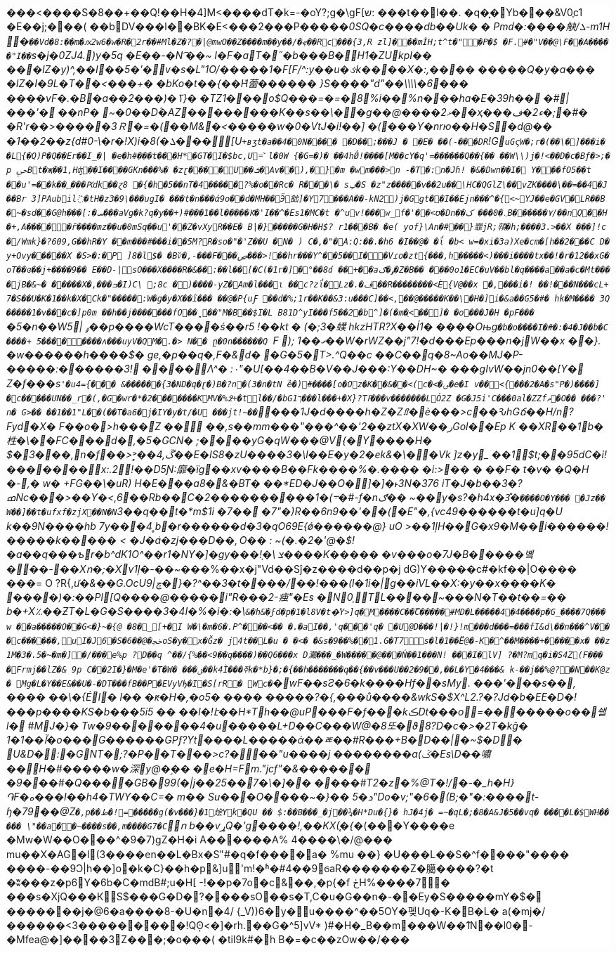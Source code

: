 ���<����S�8��+��Q!��H�4]M<����dT�k=-�oY?;g�\gF[ש: ���t��l��. �q�͓�Yb���&V0֢c1 �E��j;���( ��bDV���l��BK�E<���2���P���_��0SQ�c����db��Uk� � Pmԁ�:����觖/ܠ-m1H �`��Vd�8:��m�ԕ2w6�w�R�2r��#Μl�Z�?�|@mwO��Z����m��y��/�ҿ��Rّc���{3,R zl]���mİH;t^t�"�P�$ �F.#�"V��@\F��A�����"I��`s�j�0ZJ4.)y�5q �E��-�N _͡��~ I�F�aT�˝�b���B�H1�ZUkpI�� ���lZ�y)^,��I��5�ʹ�߻v�s�L"1O/�����1�F[F/^:y��_u�ઙk����X�:,���� �����Q�y�a��� �lZ�I�9L�T��<���+� �bKo�t��{��ܶH蕾������ }S����"d"��\\\\\\\�6��� ����vF�.�B �a��ߖ�(���2}� �TΖ1���o\$Q���=�=�8%i��%n���ha�E�39h�� �#|���'� ��nP� ~�0��D۟�AZ��������K��s��\��g��@����2ޅ��ҳ���ء2�ف�;�#� �R'r��>�����3Ｒ�=�(��M&_�<�����w�0�ѴtJ�i!��] �(��� Y�nrю��H�S�d@�� �1�_�2��z{d#0-\�r�!_X)i�8(�֐���ܠ[U`+вʒt�a��4�0N���� �D��;���J � �E� ��(-���DR`!G`uGςW�;r�(��\�]���i��L{�Q)P�Q��Er��I_�| �e�h#���t���H*�GT�I�$bc,U=͂ l�0 W {�G=�)� ��4hǾ!����[M��cY�q'=������Q��{�� ��W\\)j�!<��D�c�Bƒ�>;�p ﴀBt�җ��1,Hʤ��I����GKn���%� �zɽ����U��ܭ�Av��),�}�m �wm���ٜ>n -�T�:n�Jɦ! �&�Dwn��I� Y���fO5��t ��u'=��k��؁���Ԗdk��ɀ8 �{ �h�5��nT�4�����?%�o��Rc� R���\� sݡ�S �z"z�����v��2u��\HC�QGlZ\��vZK����\��=��4�J��Br 3]PAubil߳�tH�z3�9\���ugI� ���t�n���ά9o��d�MH��Ӭ飿]�Y7���A��-kN2)j�Ggt��I��Ejn���^�{< ~YJ��e�GV�LR��B�~�sd��G@h���[:�ܚ���аVg�k?q�y��+)#���1��l�����Ԟ�'I��^�Es1�MC�t �^uv!���w_f�'��<ʊ�Dn��܆�0��� کB������۷/��nQ��H�+,Aٛ�����ȑ����mz��u�0mSq��u'��Z�vXyR��E� B|�}�����G�H�H$? r1���B� �e( yof}\An�#��}㠑jR;顇�h;����3.>��X ���]!c�/Wmk}�?609,G��hR�Y ��m���#���i��5M?R�so�"�'Z��U �N� ) C�,�"�A:Q:��.�h6 �I��@� �ΐ �b< w=�xi�3a)Xe�cm�[h��2���C D�y+Ovy�����X �S>�:�P ]8�l$� �Bѷ�,-���F���ڝ���>!��hr���Y^��5��I��Vɾo�zt{���,h�����<)���i��� �tx��!�r�12��xG�oT��ɞ��j+����9�� E��D-|sO���X����R�&��:��l��[�C(�1r�]�°��8ɗ ��+��aۄ�ګ�Z�B�� ���0o1�EC�uV��bl�q����a��a�c�Mt����jB�&~� �����X�,���ߏ�I)C\ ;8c �)����-yZ�Am�l���ɩ ��c?zΐ�Lz�.�ڤ��R��������<È{V@��x �,���i�! ��!���N���cL+7�S��U�K�1��k�X�Ck�"�����:W�g�y�X��ȋ��� ��@�P{uƑ ׊��d�%;1r��K��&3:u�� �C]��<,��@�����K��\�H�]i�&a��G5�#� hk�M���� 3Q�����1�v���c�]p0m ��h��j�������fO��̪��"M�B��$I�L B81D^yI���f5��2�b׾^]�(�m�֖<��]� � o���J�H �pF���` �5�n��W5| ۄ��p����WcT����ś��r5 !��kt � (�;3�䗱 hkzHTR?X��Í1� ����Oњg`�b �o����I�#�:�4�J��b�C����+ 5����ֲ����ʌ���uyV�QM�.�> N�� ը�0n������Q `F ); ގ��1��W�rWZ��j"7!�d���Ep���n�j󳄼W��x ��}. �w������h����$� ge,�p��q�,F�&d� �G�5�T>.^Q��c ��C��q�8~Ao��MJ�P-�����:������3!޺ ����_Λ^� :٠"�U[��4��B�V��J���:Y��DH~� ���gIvW��jn0��[Y� Z�f���s`'�u4={��� &������{3�ND�q�ɽ�)B�?n�(3�n�tN ȅ�)#����[o�Oz�K��&��<(c�<�؈� e�І v��<{���2�A�s"P�)����]�c�����UN��_r�(,�G�wr�*�׾�2������KMV�%߶+�tl��/�bGך1���l���+�X}?Tߓ���v�������LÓ2Z �G�J5i'C���0al�ZZfތ� O�� ���? ' n� G>�� ��1��1"L��(��T�a6�j�IY�y�t/�U ���jt!~��`���1J�d����_h�Z�Zꆴ�è���>c��ԄhGճ��H/n?Fyd�X� F��o�>h���Z ��⊔ ��,s��mm���"���^��'2��ztX�XW��رGol��Ep K ��XR��1b�栍�\��FC���d�,�5�GCN� ;_����yG�qW���@V{�Y����H� $�3���,n�f��>˃͓��4,ڱ��E�IS8�zU����3�\l��E�y�2�ek&�\��Vk ]z�y_ ��1$t;��95dC�i!�������x: .2!��D5Ɲ:靡�ïg��xv����B��Fk����%�.���� �i:>�� � ��F� t�v� �Q�H �-,� w� +FG��\�uR) H�E���a8�&�BT� ��*ED�J��O�]�]�˫3N�376 iT�J�b��3�?ߘNc���>��Y�<,6��Rb��C�2����������1�(܋�#-f�nګ�� ~��y�s?�h4x�3̎�`����O�Y��� �Jz��W��]��t�ufxf�zjX��N�N`3��q��t�*m$1i �7�� �7"�)R��6n9��'��(�E"�,{vc49������t�u]q�U k��9N����hb 7y���4˳b�r������d�3�qO69E{ǿ������@} uO >��1ļH��G�x9�M��i$�� ����!�����k��㏼���<�J�݃a�zj���D��,O��$ : ~(�.�2�'@�$!�a��q���ƅr�b^dK1O^��r1�NY�]�gy���!֚�\ צ����K����� �v���o�7J�B�����볰���-��Xո�;�Xv1ļ�-��~��_�%��x�j"Vd��Sĵ�z����d��p�j dG)Y�����c#�kf��|O���� ���= O ?R{,_u݃̌�&��G.OcU9|ڇ�}�?^��3�t����/��!���(l�1i�|g��iVL��X:�y��x����K�  ����)�:��Pl[Q����@�����i"R���2-_痋"�Es �N0ˌTL����~���N�T��t��=�� b�+X؉��ƵT�L�G�S����3_�4I�%�i�:�\\`&�h&֗�ϝd�p�1�l8V�t�ͦY>]q�M����C��C܏�����#MD�L�����4�4����p�G_����7Q���w ��a�����O��G<�}~�{@ �8�_[+�I W�\�m�6�.P^���<�� �.�aI��,'q���'q� �U@D���!|�!}!m���d���=���fI&d\��n���^V���c������,uI�J6�S�ﲫ�@��6oS�у�x�Ğz� j4t��L�u � �<� �&s�9��%��1.G�T7׉s�l�1��Ë@�-K�^��M����+����ֱ�x� ��z1M�3�.5�~�m�]�/���e%p ?΍D��q ^��/{%��<9��q����)��Q6���x D瀻���_�W�����@���Ń��1���N! ���I�lV] ?�M?mq�i�S4Z(F����͍Frmj��lZ�& 9p C��2I�}�M�e'�T�W� ���ݶ��k4Ì���ߧk�*b}�;�{ ��h�������q��{��v���U��2�9��,��L�Y�4���& k-��j��%@?�N��K@z� Mg�L�Y��E&��U�-�DT���fB��P�EVyVђ�I�S[rR� Wc�`�wF��sƧ�6�k� ���Hf��sMy. ���'���s��, ���� ��\�{ÉI� l�*� �ԟ �H�,�o5� ���� �����?�{,���ů����&wkS�$X^L2.?�?Jd�b �EE�D�!���p����KS�b*���5i5 �� ��l�!է��H*Th��@ uP���F�f���kڪDt���o=� ������o��쇌l� #MЈ�}� Tw�9�������4�u�����L+D��C���W@�8또�ϑ 8?D�c�>�2T�kĝ� 1�1��آ�o���G������GPƒ?Yt����L�����ά��ﾮ��#R���+B�D��|�~$�D� U&D��ّ:�GNT�;?�P��T���>c?���"u����j ��������a(ػ�Es\D��嘯��H�#�����w�深y@�ٟ�� �e�H=Fm."jcf"�&������ �9���#�Q����GB�99(�|j��25��7�\�]�� ����#T2�z�%@T�!/�-�_h�H}֏F�ە���I��h4�TWY��C=� m�� Su���O����~�}�� 5�ܖ"Do�v;"�6�(B;�"�:����t-ɧ�79��@Z`�,p��ط�!=�����g(�v���}�1烩Yk�QU �� $:��B���_�j��¾�H*Du�{}� hJ�4j� =~�qL�;�8�A&J�5��vq� ����L�$WH����� \"��a��~����s��,m����G7�C`ո b��vړQ�'g����!,��KX(̨�{_�(���Y����e �Mw�W��O���^�9�7)gZ�H�i A������A% 4����\�/@��� mu��X�AG�l(3����en��L�Bx�S"#�q�f����a� %mu ��} �U���L��S�^f����"���� ����-��9Ͻ|h��]օ޶�k�C}��h�p&]u'm!�ʱ�#4��9ϭaR�������Z�臈����?�t �ʬ���z�p6Y�6b�C�mdB#;u�H[ -!��p�7o�c &��,�p{�f ڂH%����7� ���s�XjQ���КS$���G�D�?����sO��s�T,C�u�G��n�-��Ey�S�����mY�$� �������j�@6�a����8-�U�n�4/ {_V))6�y�u����^��5OY�폦Uq�-K�B�L� a(�mj�/������<3���������!Qʘ̦<�]�rh.��G�^5]vV* )#�H�_B��m���W��݉1N��l0�-�Mfea@�]����3Z���;�o���( �tiI9k#�h B�=�c��zOw��/���